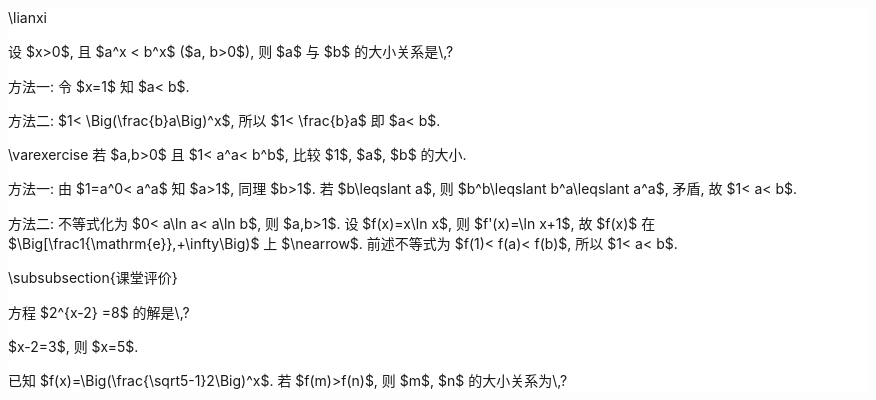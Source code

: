 <p>
  \lianxi
  <myexercise>
    <p>    设 $x>0$, 且 $a^x < b^x$ ($a, b>0$), 则 $a$ 与 $b$ 的大小关系是\,?
  </p>
</myexercise>
</p>

<p>
  <mysolution>
    <p>
    方法一: 令 $x=1$ 知 $a< b$.
</p>

<p>
    方法二: $1< \Big(\frac{b}a\Big)^x$, 所以 $1< \frac{b}a$ 即 $a< b$.
</p>

<p>
    \varexercise 若 $a,b>0$ 且 $1< a^a< b^b$, 比较 $1$, $a$, $b$ 的大小.
</p>

<p>
    方法一: 由 $1=a^0< a^a$ 知 $a>1$, 同理 $b>1$. 若 $b\leqslant a$, 则 $b^b\leqslant b^a\leqslant a^a$, 矛盾, 故 $1< a< b$.
</p>

<p>
    方法二: 不等式化为 $0< a\ln a< a\ln b$, 则 $a,b>1$. 设 $f(x)=x\ln x$, 则 $f'(x)=\ln x+1$, 故 $f(x)$ 在 $\Big[\frac1{\mathrm{e}},+\infty\Big)$ 上 $\nearrow$. 前述不等式为 $f(1)< f(a)< f(b)$, 所以 $1< a< b$.
  </p>
</mysolution>
</p>

<p>
  \subsubsection{课堂评价}
  <myexercise>
    <p>    方程 $2^{x-2} =8$ 的解是\,?
  </p>
</myexercise>
</p>

<p>
  <mysolution>
    <p>
    $x-2=3$, 则 $x=5$.
  </p>
</mysolution>
</p>

<p>
  <myexercise>
    <p>    已知 $f(x)=\Big(\frac{\sqrt5-1}2\Big)^x$. 
    若 $f(m)>f(n)$, 则 $m$, $n$ 的大小关系为\,?
  </p>
</myexercise>
</p>
